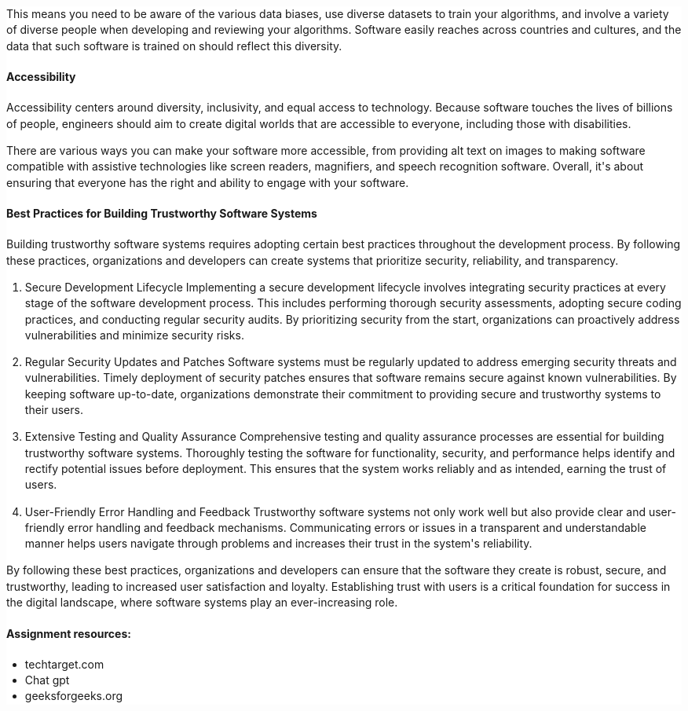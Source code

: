 This means you need to be aware of the various data biases, use diverse datasets to train your algorithms, and involve a variety of diverse people when developing and reviewing your algorithms. Software easily reaches across countries and cultures, and the data that such software is trained on should reflect this diversity.

#### Accessibility

Accessibility centers around diversity, inclusivity, and equal access to technology. Because software touches the lives of billions of people, engineers should aim to create digital worlds that are accessible to everyone, including those with disabilities.

There are various ways you can make your software more accessible, from providing alt text on images to making software compatible with assistive technologies like screen readers, magnifiers, and speech recognition software. Overall, it's about ensuring that everyone has the right and ability to engage with your software.

#### Best Practices for Building Trustworthy Software Systems

Building trustworthy software systems requires adopting certain best practices throughout the development process. By following these practices, organizations and developers can create systems that prioritize security, reliability, and transparency.

1. Secure Development Lifecycle
   Implementing a secure development lifecycle involves integrating security practices at every stage of the software development process. This includes performing thorough security assessments, adopting secure coding practices, and conducting regular security audits. By prioritizing security from the start, organizations can proactively address vulnerabilities and minimize security risks.

2. Regular Security Updates and Patches
   Software systems must be regularly updated to address emerging security threats and vulnerabilities. Timely deployment of security patches ensures that software remains secure against known vulnerabilities. By keeping software up-to-date, organizations demonstrate their commitment to providing secure and trustworthy systems to their users.

3. Extensive Testing and Quality Assurance
   Comprehensive testing and quality assurance processes are essential for building trustworthy software systems. Thoroughly testing the software for functionality, security, and performance helps identify and rectify potential issues before deployment. This ensures that the system works reliably and as intended, earning the trust of users.

4. User-Friendly Error Handling and Feedback
   Trustworthy software systems not only work well but also provide clear and user-friendly error handling and feedback mechanisms. Communicating errors or issues in a transparent and understandable manner helps users navigate through problems and increases their trust in the system's reliability.

By following these best practices, organizations and developers can ensure that the software they create is robust, secure, and trustworthy, leading to increased user satisfaction and loyalty. Establishing trust with users is a critical foundation for success in the digital landscape, where software systems play an ever-increasing role.

#### Assignment resources:

- techtarget.com
- Chat gpt
- geeksforgeeks.org
